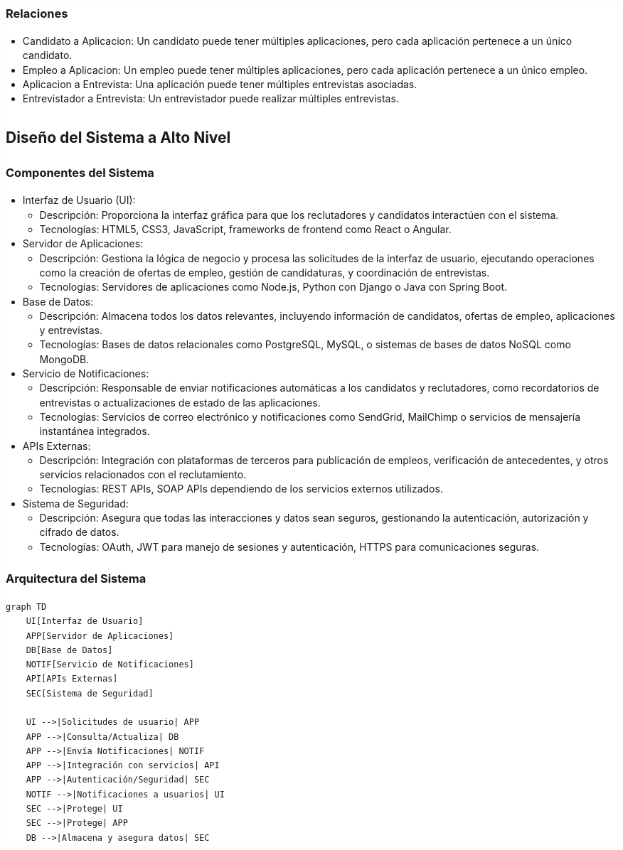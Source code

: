 ### Relaciones

- Candidato a Aplicacion: Un candidato puede tener múltiples aplicaciones, pero cada aplicación pertenece a un único candidato.
- Empleo a Aplicacion: Un empleo puede tener múltiples aplicaciones, pero cada aplicación pertenece a un único empleo.
- Aplicacion a Entrevista: Una aplicación puede tener múltiples entrevistas asociadas.
- Entrevistador a Entrevista: Un entrevistador puede realizar múltiples entrevistas.

## Diseño del Sistema a Alto Nivel

### Componentes del Sistema

- Interfaz de Usuario (UI):
  - Descripción: Proporciona la interfaz gráfica para que los reclutadores y candidatos interactúen con el sistema.
  - Tecnologías: HTML5, CSS3, JavaScript, frameworks de frontend como React o Angular.
- Servidor de Aplicaciones:
  - Descripción: Gestiona la lógica de negocio y procesa las solicitudes de la interfaz de usuario, ejecutando operaciones como la creación de ofertas de empleo, gestión de candidaturas, y coordinación de entrevistas.
  - Tecnologías: Servidores de aplicaciones como Node.js, Python con Django o Java con Spring Boot.
- Base de Datos:
  - Descripción: Almacena todos los datos relevantes, incluyendo información de candidatos, ofertas de empleo, aplicaciones y entrevistas.
  - Tecnologías: Bases de datos relacionales como PostgreSQL, MySQL, o sistemas de bases de datos NoSQL como MongoDB.
- Servicio de Notificaciones:
  - Descripción: Responsable de enviar notificaciones automáticas a los candidatos y reclutadores, como recordatorios de entrevistas o actualizaciones de estado de las aplicaciones.
  - Tecnologías: Servicios de correo electrónico y notificaciones como SendGrid, MailChimp o servicios de mensajería instantánea integrados.
- APIs Externas:
  - Descripción: Integración con plataformas de terceros para publicación de empleos, verificación de antecedentes, y otros servicios relacionados con el reclutamiento.
  - Tecnologías: REST APIs, SOAP APIs dependiendo de los servicios externos utilizados.
- Sistema de Seguridad:
  - Descripción: Asegura que todas las interacciones y datos sean seguros, gestionando la autenticación, autorización y cifrado de datos.
  - Tecnologías: OAuth, JWT para manejo de sesiones y autenticación, HTTPS para comunicaciones seguras.

### Arquitectura del Sistema

```mermaid
graph TD
    UI[Interfaz de Usuario]
    APP[Servidor de Aplicaciones]
    DB[Base de Datos]
    NOTIF[Servicio de Notificaciones]
    API[APIs Externas]
    SEC[Sistema de Seguridad]

    UI -->|Solicitudes de usuario| APP
    APP -->|Consulta/Actualiza| DB
    APP -->|Envía Notificaciones| NOTIF
    APP -->|Integración con servicios| API
    APP -->|Autenticación/Seguridad| SEC
    NOTIF -->|Notificaciones a usuarios| UI
    SEC -->|Protege| UI
    SEC -->|Protege| APP
    DB -->|Almacena y asegura datos| SEC
```

